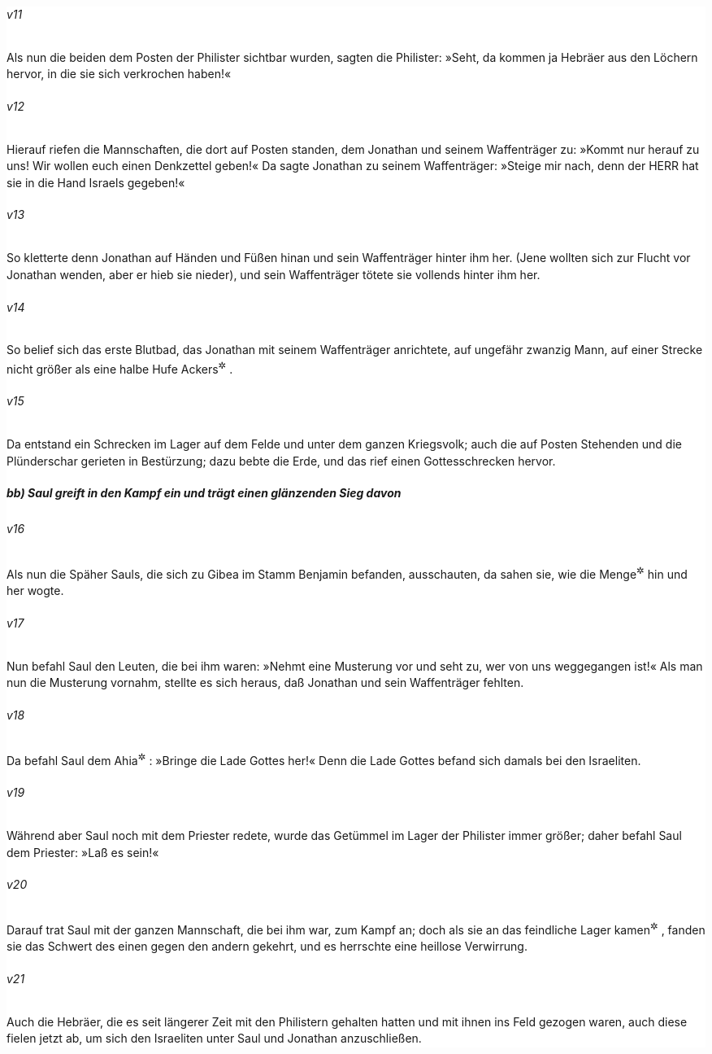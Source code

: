 ###### v11
Als nun die beiden dem Posten der Philister sichtbar wurden, sagten die Philister: »Seht, da kommen ja Hebräer aus den Löchern hervor, in die sie sich verkrochen haben!«

###### v12
Hierauf riefen die Mannschaften, die dort auf Posten standen, dem Jonathan und seinem Waffenträger zu: »Kommt nur herauf zu uns! Wir wollen euch einen Denkzettel geben!« Da sagte Jonathan zu seinem Waffenträger: »Steige mir nach, denn der HERR hat sie in die Hand Israels gegeben!«

###### v13
So kletterte denn Jonathan auf Händen und Füßen hinan und sein Waffenträger hinter ihm her. (Jene wollten sich zur Flucht vor Jonathan wenden, aber er hieb sie nieder), und sein Waffenträger tötete sie vollends hinter ihm her.

###### v14
So belief sich das erste Blutbad, das Jonathan mit seinem Waffenträger anrichtete, auf ungefähr zwanzig Mann, auf einer Strecke nicht größer als eine halbe Hufe Ackers<sup title="?">&#x2732;</sup>
.

###### v15
Da entstand ein Schrecken im Lager auf dem Felde und unter dem ganzen Kriegsvolk; auch die auf Posten Stehenden und die Plünderschar gerieten in Bestürzung; dazu bebte die Erde, und das rief einen Gottesschrecken hervor.

##### bb) Saul greift in den Kampf ein und trägt einen glänzenden Sieg davon


###### v16
Als nun die Späher Sauls, die sich zu Gibea im Stamm Benjamin befanden, ausschauten, da sahen sie, wie die Menge<sup title="= das Lager der Philister">&#x2732;</sup>
 hin und her wogte.

###### v17
Nun befahl Saul den Leuten, die bei ihm waren: »Nehmt eine Musterung vor und seht zu, wer von uns weggegangen ist!« Als man nun die Musterung vornahm, stellte es sich heraus, daß Jonathan und sein Waffenträger fehlten.

###### v18
Da befahl Saul dem Ahia<sup title="V.3">&#x2732;</sup>
: »Bringe die Lade Gottes her!« Denn die Lade Gottes befand sich damals bei den Israeliten.

###### v19
Während aber Saul noch mit dem Priester redete, wurde das Getümmel im Lager der Philister immer größer; daher befahl Saul dem Priester: »Laß es sein!«

###### v20
Darauf trat Saul mit der ganzen Mannschaft, die bei ihm war, zum Kampf an; doch als sie an das feindliche Lager kamen<sup title="?">&#x2732;</sup>
, fanden sie das Schwert des einen gegen den andern gekehrt, und es herrschte eine heillose Verwirrung.

###### v21
Auch die Hebräer, die es seit längerer Zeit mit den Philistern gehalten hatten und mit ihnen ins Feld gezogen waren, auch diese fielen jetzt ab, um sich den Israeliten unter Saul und Jonathan anzuschließen.
